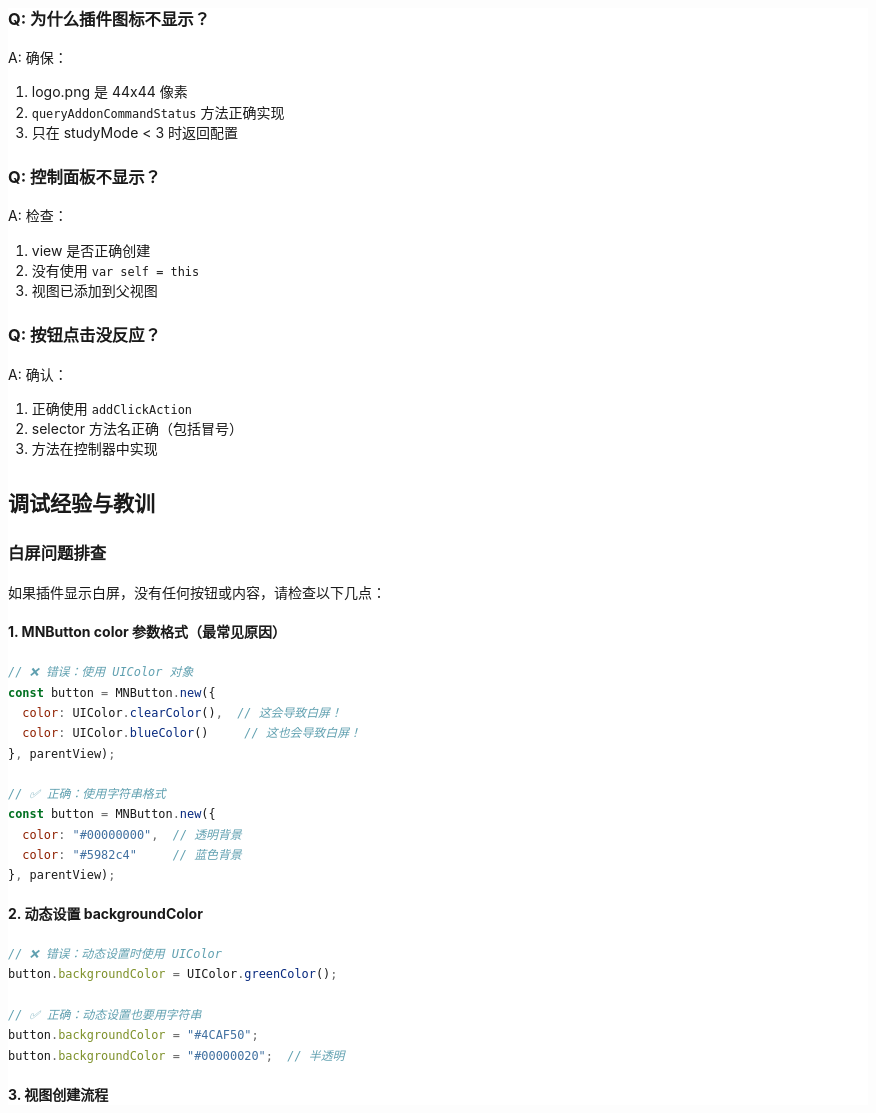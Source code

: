 ### Q: 为什么插件图标不显示？
A: 确保：
1. logo.png 是 44x44 像素
2. `queryAddonCommandStatus` 方法正确实现
3. 只在 studyMode < 3 时返回配置

### Q: 控制面板不显示？
A: 检查：
1. view 是否正确创建
2. 没有使用 `var self = this`
3. 视图已添加到父视图

### Q: 按钮点击没反应？
A: 确认：
1. 正确使用 `addClickAction`
2. selector 方法名正确（包括冒号）
3. 方法在控制器中实现

## 调试经验与教训

### 白屏问题排查

如果插件显示白屏，没有任何按钮或内容，请检查以下几点：

#### 1. MNButton color 参数格式（最常见原因）

```javascript
// ❌ 错误：使用 UIColor 对象
const button = MNButton.new({
  color: UIColor.clearColor(),  // 这会导致白屏！
  color: UIColor.blueColor()     // 这也会导致白屏！
}, parentView);

// ✅ 正确：使用字符串格式
const button = MNButton.new({
  color: "#00000000",  // 透明背景
  color: "#5982c4"     // 蓝色背景
}, parentView);
```

#### 2. 动态设置 backgroundColor

```javascript
// ❌ 错误：动态设置时使用 UIColor
button.backgroundColor = UIColor.greenColor();

// ✅ 正确：动态设置也要用字符串
button.backgroundColor = "#4CAF50";
button.backgroundColor = "#00000020";  // 半透明
```

#### 3. 视图创建流程
